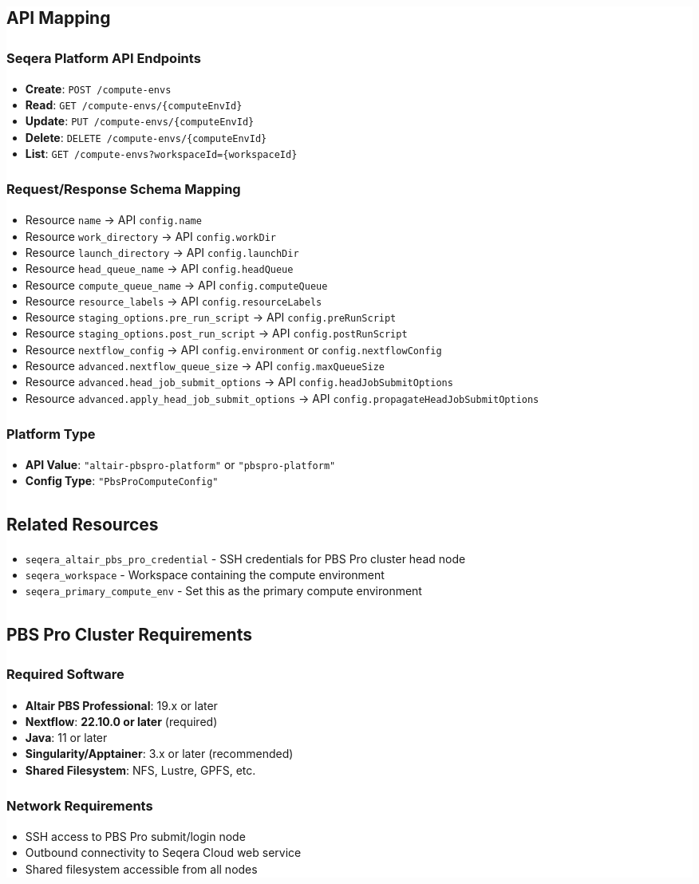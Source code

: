 ## API Mapping

### Seqera Platform API Endpoints

- **Create**: `POST /compute-envs`
- **Read**: `GET /compute-envs/{computeEnvId}`
- **Update**: `PUT /compute-envs/{computeEnvId}`
- **Delete**: `DELETE /compute-envs/{computeEnvId}`
- **List**: `GET /compute-envs?workspaceId={workspaceId}`

### Request/Response Schema Mapping

- Resource `name` → API `config.name`
- Resource `work_directory` → API `config.workDir`
- Resource `launch_directory` → API `config.launchDir`
- Resource `head_queue_name` → API `config.headQueue`
- Resource `compute_queue_name` → API `config.computeQueue`
- Resource `resource_labels` → API `config.resourceLabels`
- Resource `staging_options.pre_run_script` → API `config.preRunScript`
- Resource `staging_options.post_run_script` → API `config.postRunScript`
- Resource `nextflow_config` → API `config.environment` or `config.nextflowConfig`
- Resource `advanced.nextflow_queue_size` → API `config.maxQueueSize`
- Resource `advanced.head_job_submit_options` → API `config.headJobSubmitOptions`
- Resource `advanced.apply_head_job_submit_options` → API `config.propagateHeadJobSubmitOptions`

### Platform Type

- **API Value**: `"altair-pbspro-platform"` or `"pbspro-platform"`
- **Config Type**: `"PbsProComputeConfig"`

## Related Resources

- `seqera_altair_pbs_pro_credential` - SSH credentials for PBS Pro cluster head node
- `seqera_workspace` - Workspace containing the compute environment
- `seqera_primary_compute_env` - Set this as the primary compute environment

## PBS Pro Cluster Requirements

### Required Software

- **Altair PBS Professional**: 19.x or later
- **Nextflow**: **22.10.0 or later** (required)
- **Java**: 11 or later
- **Singularity/Apptainer**: 3.x or later (recommended)
- **Shared Filesystem**: NFS, Lustre, GPFS, etc.

### Network Requirements

- SSH access to PBS Pro submit/login node
- Outbound connectivity to Seqera Cloud web service
- Shared filesystem accessible from all nodes
